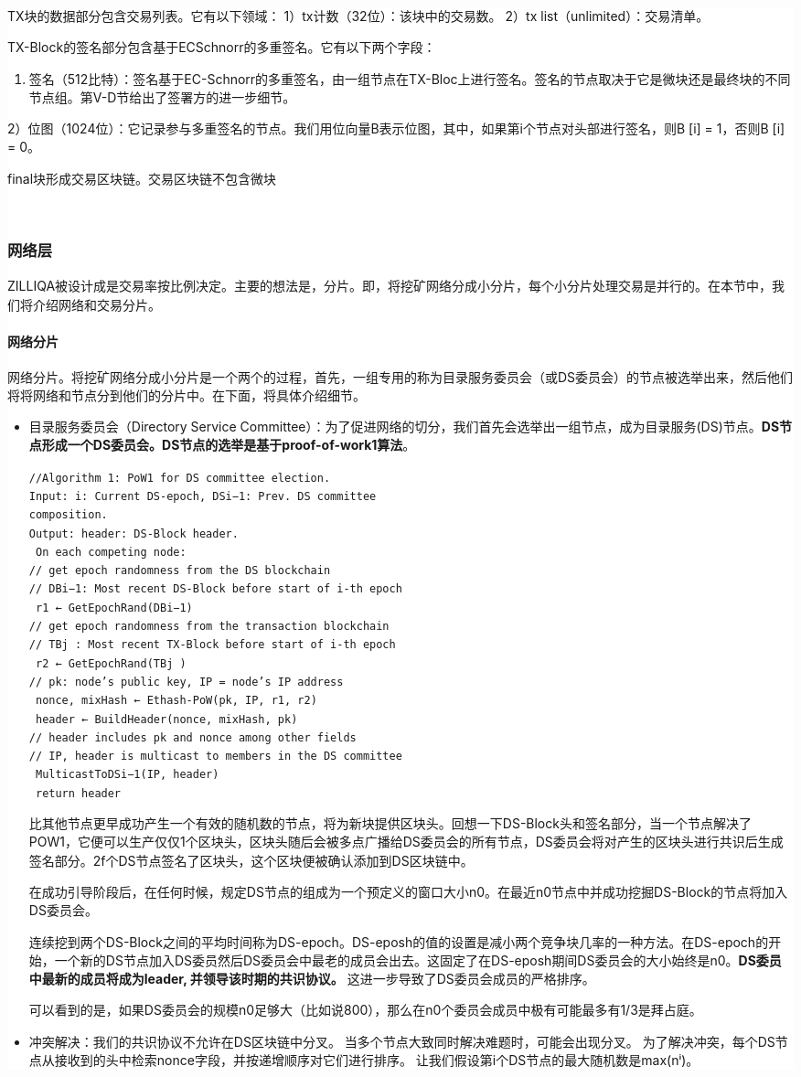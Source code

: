    TX块的数据部分包含交易列表。它有以下领域：
  1）tx计数（32位）：该块中的交易数。
  2）tx list（unlimited）：交易清单。

   TX-Block的签名部分包含基于ECSchnorr的多重签名。它有以下两个字段：

  1. 签名（512比特）：签名基于EC-Schnorr的多重签名，由一组节点在TX-Bloc上进行签名。签名的节点取决于它是微块还是最终块的不同节点组。第V-D节给出了签署方的进一步细节。

  2）位图（1024位）：它记录参与多重签名的节点。我们用位向量B表示位图，其中，如果第i个节点对头部进行签名，则B [i] = 1，否则B [i] = 0。

  final块形成交易区块链。交易区块链不包含微块

  ​

### 网络层

ZILLIQA被设计成是交易率按比例决定。主要的想法是，分片。即，将挖矿网络分成小分片，每个小分片处理交易是并行的。在本节中，我们将介绍网络和交易分片。

#### 网络分片

网络分片。将挖矿网络分成小分片是一个两个的过程，首先，一组专用的称为目录服务委员会（或DS委员会）的节点被选举出来，然后他们将将网络和节点分到他们的分片中。在下面，将具体介绍细节。

- 目录服务委员会（Directory Service Committee）：为了促进网络的切分，我们首先会选举出一组节点，成为目录服务(DS)节点。**DS节点形成一个DS委员会。DS节点的选举是基于proof-of-work1算法**。

  ```
  //Algorithm 1: PoW1 for DS committee election.
  Input: i: Current DS-epoch, DSi−1: Prev. DS committee
  composition.
  Output: header: DS-Block header.
   On each competing node:
  // get epoch randomness from the DS blockchain
  // DBi−1: Most recent DS-Block before start of i-th epoch
   r1 ← GetEpochRand(DBi−1)
  // get epoch randomness from the transaction blockchain
  // TBj : Most recent TX-Block before start of i-th epoch
   r2 ← GetEpochRand(TBj )
  // pk: node’s public key, IP = node’s IP address
   nonce, mixHash ← Ethash-PoW(pk, IP, r1, r2)
   header ← BuildHeader(nonce, mixHash, pk)
  // header includes pk and nonce among other fields
  // IP, header is multicast to members in the DS committee
   MulticastToDSi−1(IP, header)
   return header
  ```

  比其他节点更早成功产生一个有效的随机数的节点，将为新块提供区块头。回想一下DS-Block头和签名部分，当一个节点解决了POW1，它便可以生产仅仅1个区块头，区块头随后会被多点广播给DS委员会的所有节点，DS委员会将对产生的区块头进行共识后生成签名部分。2f个DS节点签名了区块头，这个区块便被确认添加到DS区块链中。

   在成功引导阶段后，在任何时候，规定DS节点的组成为一个预定义的窗口大小n0。在最近n0节点中并成功挖掘DS-Block的节点将加入DS委员会。

  连续挖到两个DS-Block之间的平均时间称为DS-epoch。DS-eposh的值的设置是减小两个竞争块几率的一种方法。在DS-epoch的开始，一个新的DS节点加入DS委员然后DS委员会中最老的成员会出去。这固定了在DS-eposh期间DS委员会的大小始终是n0。**DS委员中最新的成员将成为leader, 并领导该时期的共识协议。** 这进一步导致了DS委员会成员的严格排序。

  可以看到的是，如果DS委员会的规模n0足够大（比如说800），那么在n0个委员会成员中极有可能最多有1/3是拜占庭。

- 冲突解决：我们的共识协议不允许在DS区块链中分叉。  当多个节点大致同时解决难题时，可能会出现分叉。 为了解决冲突，每个DS节点从接收到的头中检索nonce字段，并按递增顺序对它们进行排序。 让我们假设第i个DS节点的最大随机数是max(nⁱ)。
